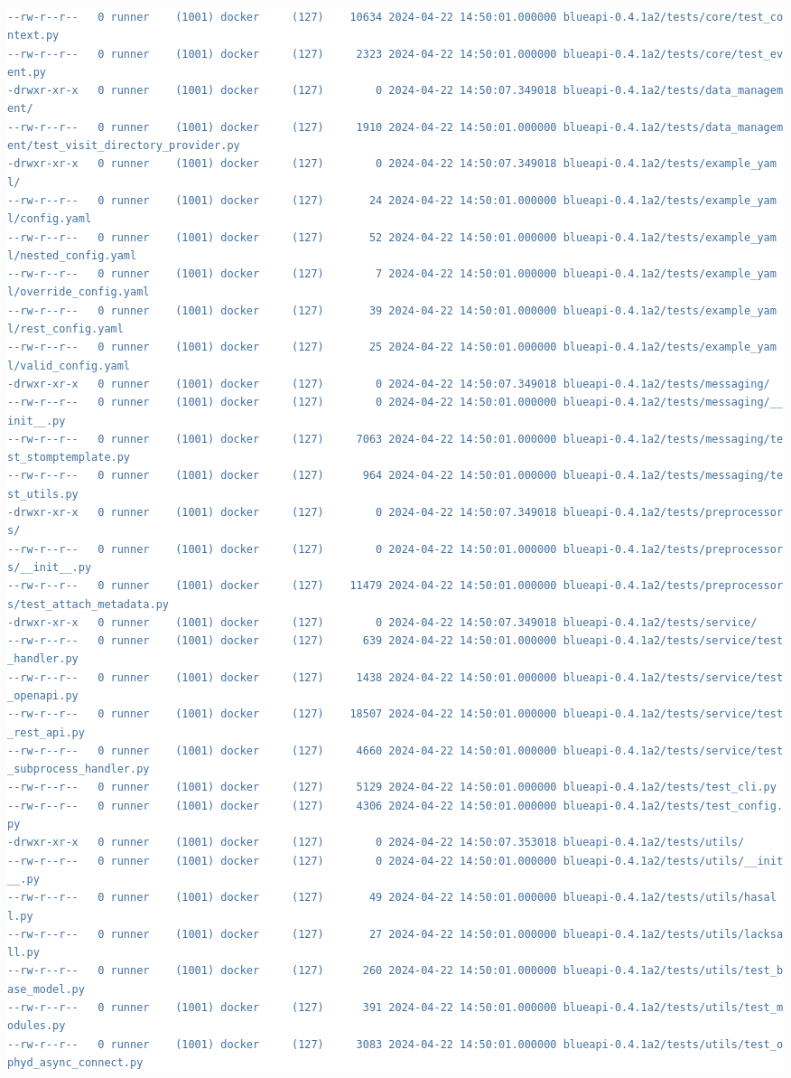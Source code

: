 ```diff
--rw-r--r--   0 runner    (1001) docker     (127)    10634 2024-04-22 14:50:01.000000 blueapi-0.4.1a2/tests/core/test_context.py
--rw-r--r--   0 runner    (1001) docker     (127)     2323 2024-04-22 14:50:01.000000 blueapi-0.4.1a2/tests/core/test_event.py
-drwxr-xr-x   0 runner    (1001) docker     (127)        0 2024-04-22 14:50:07.349018 blueapi-0.4.1a2/tests/data_management/
--rw-r--r--   0 runner    (1001) docker     (127)     1910 2024-04-22 14:50:01.000000 blueapi-0.4.1a2/tests/data_management/test_visit_directory_provider.py
-drwxr-xr-x   0 runner    (1001) docker     (127)        0 2024-04-22 14:50:07.349018 blueapi-0.4.1a2/tests/example_yaml/
--rw-r--r--   0 runner    (1001) docker     (127)       24 2024-04-22 14:50:01.000000 blueapi-0.4.1a2/tests/example_yaml/config.yaml
--rw-r--r--   0 runner    (1001) docker     (127)       52 2024-04-22 14:50:01.000000 blueapi-0.4.1a2/tests/example_yaml/nested_config.yaml
--rw-r--r--   0 runner    (1001) docker     (127)        7 2024-04-22 14:50:01.000000 blueapi-0.4.1a2/tests/example_yaml/override_config.yaml
--rw-r--r--   0 runner    (1001) docker     (127)       39 2024-04-22 14:50:01.000000 blueapi-0.4.1a2/tests/example_yaml/rest_config.yaml
--rw-r--r--   0 runner    (1001) docker     (127)       25 2024-04-22 14:50:01.000000 blueapi-0.4.1a2/tests/example_yaml/valid_config.yaml
-drwxr-xr-x   0 runner    (1001) docker     (127)        0 2024-04-22 14:50:07.349018 blueapi-0.4.1a2/tests/messaging/
--rw-r--r--   0 runner    (1001) docker     (127)        0 2024-04-22 14:50:01.000000 blueapi-0.4.1a2/tests/messaging/__init__.py
--rw-r--r--   0 runner    (1001) docker     (127)     7063 2024-04-22 14:50:01.000000 blueapi-0.4.1a2/tests/messaging/test_stomptemplate.py
--rw-r--r--   0 runner    (1001) docker     (127)      964 2024-04-22 14:50:01.000000 blueapi-0.4.1a2/tests/messaging/test_utils.py
-drwxr-xr-x   0 runner    (1001) docker     (127)        0 2024-04-22 14:50:07.349018 blueapi-0.4.1a2/tests/preprocessors/
--rw-r--r--   0 runner    (1001) docker     (127)        0 2024-04-22 14:50:01.000000 blueapi-0.4.1a2/tests/preprocessors/__init__.py
--rw-r--r--   0 runner    (1001) docker     (127)    11479 2024-04-22 14:50:01.000000 blueapi-0.4.1a2/tests/preprocessors/test_attach_metadata.py
-drwxr-xr-x   0 runner    (1001) docker     (127)        0 2024-04-22 14:50:07.349018 blueapi-0.4.1a2/tests/service/
--rw-r--r--   0 runner    (1001) docker     (127)      639 2024-04-22 14:50:01.000000 blueapi-0.4.1a2/tests/service/test_handler.py
--rw-r--r--   0 runner    (1001) docker     (127)     1438 2024-04-22 14:50:01.000000 blueapi-0.4.1a2/tests/service/test_openapi.py
--rw-r--r--   0 runner    (1001) docker     (127)    18507 2024-04-22 14:50:01.000000 blueapi-0.4.1a2/tests/service/test_rest_api.py
--rw-r--r--   0 runner    (1001) docker     (127)     4660 2024-04-22 14:50:01.000000 blueapi-0.4.1a2/tests/service/test_subprocess_handler.py
--rw-r--r--   0 runner    (1001) docker     (127)     5129 2024-04-22 14:50:01.000000 blueapi-0.4.1a2/tests/test_cli.py
--rw-r--r--   0 runner    (1001) docker     (127)     4306 2024-04-22 14:50:01.000000 blueapi-0.4.1a2/tests/test_config.py
-drwxr-xr-x   0 runner    (1001) docker     (127)        0 2024-04-22 14:50:07.353018 blueapi-0.4.1a2/tests/utils/
--rw-r--r--   0 runner    (1001) docker     (127)        0 2024-04-22 14:50:01.000000 blueapi-0.4.1a2/tests/utils/__init__.py
--rw-r--r--   0 runner    (1001) docker     (127)       49 2024-04-22 14:50:01.000000 blueapi-0.4.1a2/tests/utils/hasall.py
--rw-r--r--   0 runner    (1001) docker     (127)       27 2024-04-22 14:50:01.000000 blueapi-0.4.1a2/tests/utils/lacksall.py
--rw-r--r--   0 runner    (1001) docker     (127)      260 2024-04-22 14:50:01.000000 blueapi-0.4.1a2/tests/utils/test_base_model.py
--rw-r--r--   0 runner    (1001) docker     (127)      391 2024-04-22 14:50:01.000000 blueapi-0.4.1a2/tests/utils/test_modules.py
--rw-r--r--   0 runner    (1001) docker     (127)     3083 2024-04-22 14:50:01.000000 blueapi-0.4.1a2/tests/utils/test_ophyd_async_connect.py
```